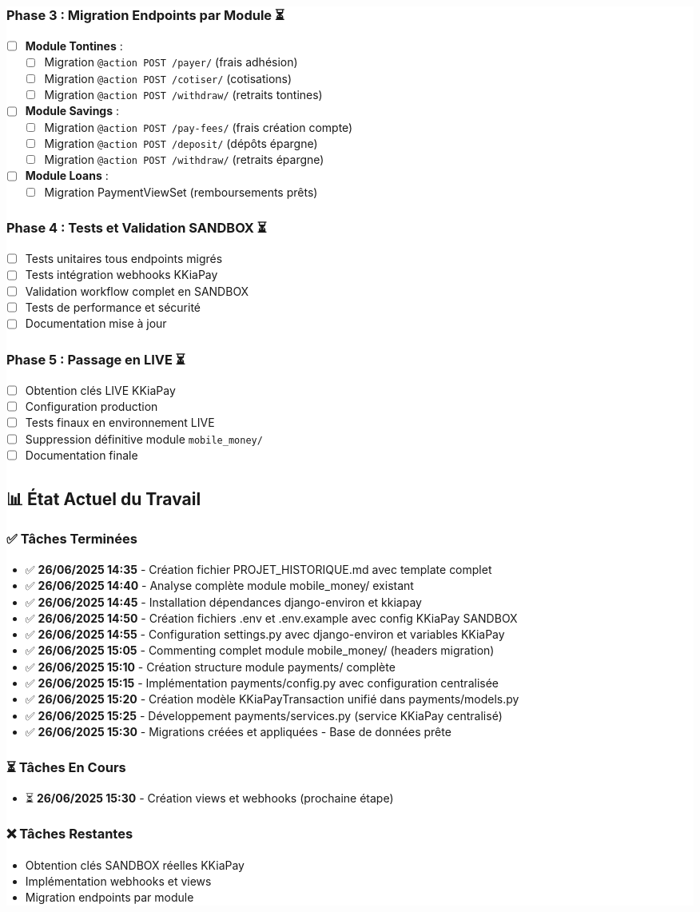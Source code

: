 ### Phase 3 : Migration Endpoints par Module ⏳
- [ ] **Module Tontines** :
  - [ ] Migration `@action POST /payer/` (frais adhésion)
  - [ ] Migration `@action POST /cotiser/` (cotisations)
  - [ ] Migration `@action POST /withdraw/` (retraits tontines)
- [ ] **Module Savings** :
  - [ ] Migration `@action POST /pay-fees/` (frais création compte)
  - [ ] Migration `@action POST /deposit/` (dépôts épargne)
  - [ ] Migration `@action POST /withdraw/` (retraits épargne)
- [ ] **Module Loans** :
  - [ ] Migration PaymentViewSet (remboursements prêts)

### Phase 4 : Tests et Validation SANDBOX ⏳
- [ ] Tests unitaires tous endpoints migrés
- [ ] Tests intégration webhooks KKiaPay
- [ ] Validation workflow complet en SANDBOX
- [ ] Tests de performance et sécurité
- [ ] Documentation mise à jour

### Phase 5 : Passage en LIVE ⏳
- [ ] Obtention clés LIVE KKiaPay
- [ ] Configuration production
- [ ] Tests finaux en environnement LIVE
- [ ] Suppression définitive module `mobile_money/`
- [ ] Documentation finale

## 📊 État Actuel du Travail

### ✅ Tâches Terminées
- ✅ **26/06/2025 14:35** - Création fichier PROJET_HISTORIQUE.md avec template complet
- ✅ **26/06/2025 14:40** - Analyse complète module mobile_money/ existant
- ✅ **26/06/2025 14:45** - Installation dépendances django-environ et kkiapay
- ✅ **26/06/2025 14:50** - Création fichiers .env et .env.example avec config KKiaPay SANDBOX
- ✅ **26/06/2025 14:55** - Configuration settings.py avec django-environ et variables KKiaPay
- ✅ **26/06/2025 15:05** - Commenting complet module mobile_money/ (headers migration)
- ✅ **26/06/2025 15:10** - Création structure module payments/ complète
- ✅ **26/06/2025 15:15** - Implémentation payments/config.py avec configuration centralisée
- ✅ **26/06/2025 15:20** - Création modèle KKiaPayTransaction unifié dans payments/models.py
- ✅ **26/06/2025 15:25** - Développement payments/services.py (service KKiaPay centralisé)
- ✅ **26/06/2025 15:30** - Migrations créées et appliquées - Base de données prête

### ⏳ Tâches En Cours
- ⏳ **26/06/2025 15:30** - Création views et webhooks (prochaine étape)

### ❌ Tâches Restantes
- Obtention clés SANDBOX réelles KKiaPay
- Implémentation webhooks et views
- Migration endpoints par module
